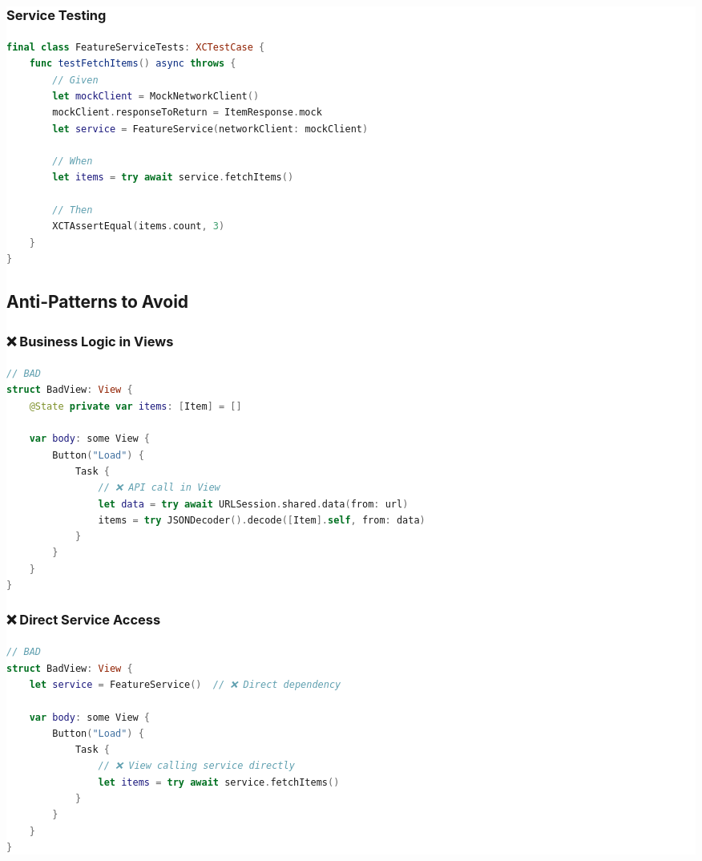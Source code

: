 ### Service Testing

```swift
final class FeatureServiceTests: XCTestCase {
    func testFetchItems() async throws {
        // Given
        let mockClient = MockNetworkClient()
        mockClient.responseToReturn = ItemResponse.mock
        let service = FeatureService(networkClient: mockClient)
        
        // When
        let items = try await service.fetchItems()
        
        // Then
        XCTAssertEqual(items.count, 3)
    }
}
```

## Anti-Patterns to Avoid

### ❌ Business Logic in Views

```swift
// BAD
struct BadView: View {
    @State private var items: [Item] = []
    
    var body: some View {
        Button("Load") {
            Task {
                // ❌ API call in View
                let data = try await URLSession.shared.data(from: url)
                items = try JSONDecoder().decode([Item].self, from: data)
            }
        }
    }
}
```

### ❌ Direct Service Access

```swift
// BAD
struct BadView: View {
    let service = FeatureService()  // ❌ Direct dependency
    
    var body: some View {
        Button("Load") {
            Task {
                // ❌ View calling service directly
                let items = try await service.fetchItems()
            }
        }
    }
}
```
